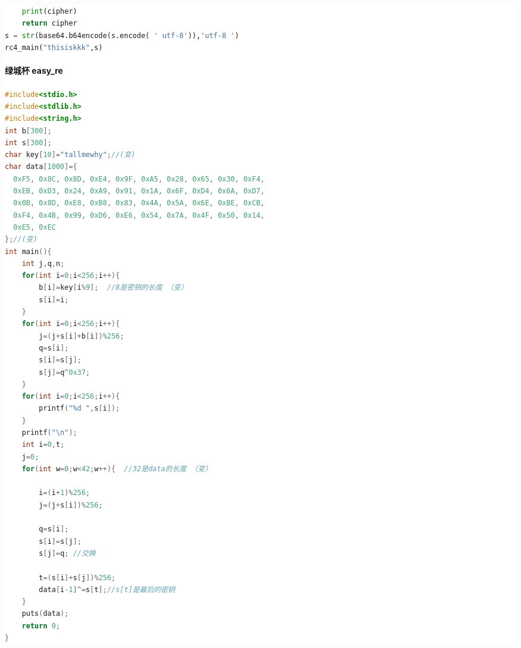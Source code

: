 ```python
    print(cipher)
    return cipher
s = str(base64.b64encode(s.encode( ' utf-8')),'utf-8 ')
rc4_main("thisiskkk",s)
```

#### 绿城杯 easy_re

```c
#include<stdio.h>
#include<stdlib.h>
#include<string.h>
int b[300];
int s[300];
char key[10]="tallmewhy";//(变) 
char data[1000]={
  0xF5, 0x8C, 0x8D, 0xE4, 0x9F, 0xA5, 0x28, 0x65, 0x30, 0xF4, 
  0xEB, 0xD3, 0x24, 0xA9, 0x91, 0x1A, 0x6F, 0xD4, 0x6A, 0xD7, 
  0x0B, 0x8D, 0xE8, 0xB8, 0x83, 0x4A, 0x5A, 0x6E, 0xBE, 0xCB, 
  0xF4, 0x4B, 0x99, 0xD6, 0xE6, 0x54, 0x7A, 0x4F, 0x50, 0x14,
  0xE5, 0xEC
};//(变)
int main(){
	int j,q,n;
	for(int i=0;i<256;i++){
		b[i]=key[i%9];  //8是密钥的长度 （变） 
		s[i]=i;
	}
	for(int i=0;i<256;i++){
		j=(j+s[i]+b[i])%256;
		q=s[i];
		s[i]=s[j];
		s[j]=q^0x37;
	}
	for(int i=0;i<256;i++){
		printf("%d ",s[i]);
	}
	printf("\n"); 
	int i=0,t;
	j=0;
	for(int w=0;w<42;w++){  //32是data的长度 （变） 
	
		i=(i+1)%256;
		j=(j+s[i])%256;
		
		q=s[i];
		s[i]=s[j];
		s[j]=q; //交换 
		
		t=(s[i]+s[j])%256;
		data[i-1]^=s[t];//s[t]是最后的密钥 
	}
	puts(data);
	return 0;
}
```
